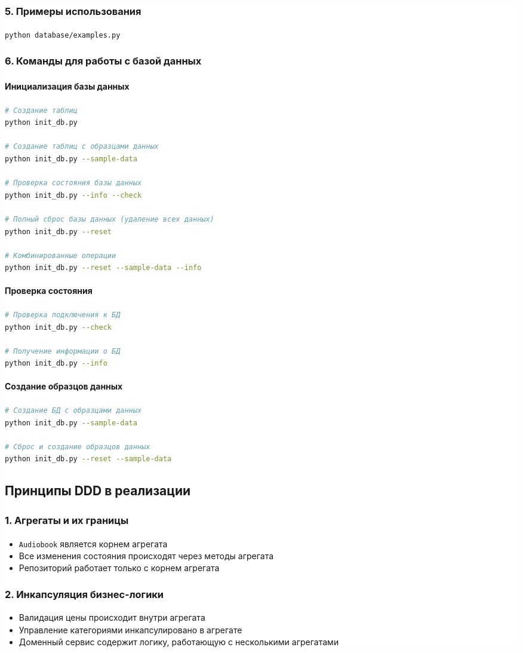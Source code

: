 ### 5. Примеры использования
```bash
python database/examples.py
```

### 6. Команды для работы с базой данных

#### Инициализация базы данных
```bash
# Создание таблиц
python init_db.py

# Создание таблиц с образцами данных
python init_db.py --sample-data

# Проверка состояния базы данных
python init_db.py --info --check

# Полный сброс базы данных (удаление всех данных)
python init_db.py --reset

# Комбинированные операции
python init_db.py --reset --sample-data --info
```

#### Проверка состояния
```bash
# Проверка подключения к БД
python init_db.py --check

# Получение информации о БД
python init_db.py --info
```

#### Создание образцов данных
```bash
# Создание БД с образцами данных
python init_db.py --sample-data

# Сброс и создание образцов данных
python init_db.py --reset --sample-data
```

## Принципы DDD в реализации

### 1. Агрегаты и их границы
- `Audiobook` является корнем агрегата
- Все изменения состояния происходят через методы агрегата
- Репозиторий работает только с корнем агрегата

### 2. Инкапсуляция бизнес-логики
- Валидация цены происходит внутри агрегата
- Управление категориями инкапсулировано в агрегате
- Доменный сервис содержит логику, работающую с несколькими агрегатами
